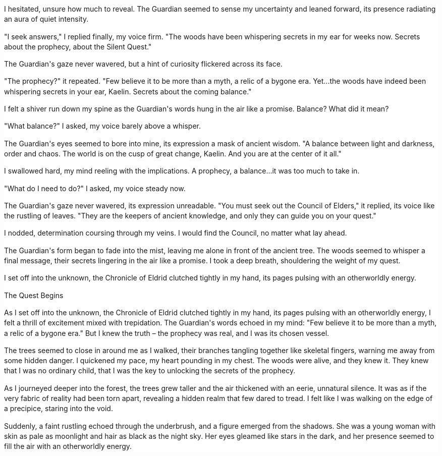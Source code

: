 I hesitated, unsure how much to reveal. The Guardian seemed to sense my uncertainty and leaned forward, its presence radiating an aura of quiet intensity.

"I seek answers," I replied finally, my voice firm. "The woods have been whispering secrets in my ear for weeks now. Secrets about the prophecy, about the Silent Quest."

The Guardian's gaze never wavered, but a hint of curiosity flickered across its face.

"The prophecy?" it repeated. "Few believe it to be more than a myth, a relic of a bygone era. Yet...the woods have indeed been whispering secrets in your ear, Kaelin. Secrets about the coming balance."

I felt a shiver run down my spine as the Guardian's words hung in the air like a promise. Balance? What did it mean?

"What balance?" I asked, my voice barely above a whisper.

The Guardian's eyes seemed to bore into mine, its expression a mask of ancient wisdom. "A balance between light and darkness, order and chaos. The world is on the cusp of great change, Kaelin. And you are at the center of it all."

I swallowed hard, my mind reeling with the implications. A prophecy, a balance...it was too much to take in.

"What do I need to do?" I asked, my voice steady now.

The Guardian's gaze never wavered, its expression unreadable. "You must seek out the Council of Elders," it replied, its voice like the rustling of leaves. "They are the keepers of ancient knowledge, and only they can guide you on your quest."

I nodded, determination coursing through my veins. I would find the Council, no matter what lay ahead.

The Guardian's form began to fade into the mist, leaving me alone in front of the ancient tree. The woods seemed to whisper a final message, their secrets lingering in the air like a promise. I took a deep breath, shouldering the weight of my quest.

I set off into the unknown, the Chronicle of Eldrid clutched tightly in my hand, its pages pulsing with an otherworldly energy.

The Quest Begins

As I set off into the unknown, the Chronicle of Eldrid clutched tightly in my hand, its pages pulsing with an otherworldly energy, I felt a thrill of excitement mixed with trepidation. The Guardian's words echoed in my mind: "Few believe it to be more than a myth, a relic of a bygone era." But I knew the truth – the prophecy was real, and I was its chosen vessel.

The trees seemed to close in around me as I walked, their branches tangling together like skeletal fingers, warning me away from some hidden danger. I quickened my pace, my heart pounding in my chest. The woods were alive, and they knew it. They knew that I was no ordinary child, that I was the key to unlocking the secrets of the prophecy.

As I journeyed deeper into the forest, the trees grew taller and the air thickened with an eerie, unnatural silence. It was as if the very fabric of reality had been torn apart, revealing a hidden realm that few dared to tread. I felt like I was walking on the edge of a precipice, staring into the void.

Suddenly, a faint rustling echoed through the underbrush, and a figure emerged from the shadows. She was a young woman with skin as pale as moonlight and hair as black as the night sky. Her eyes gleamed like stars in the dark, and her presence seemed to fill the air with an otherworldly energy.
